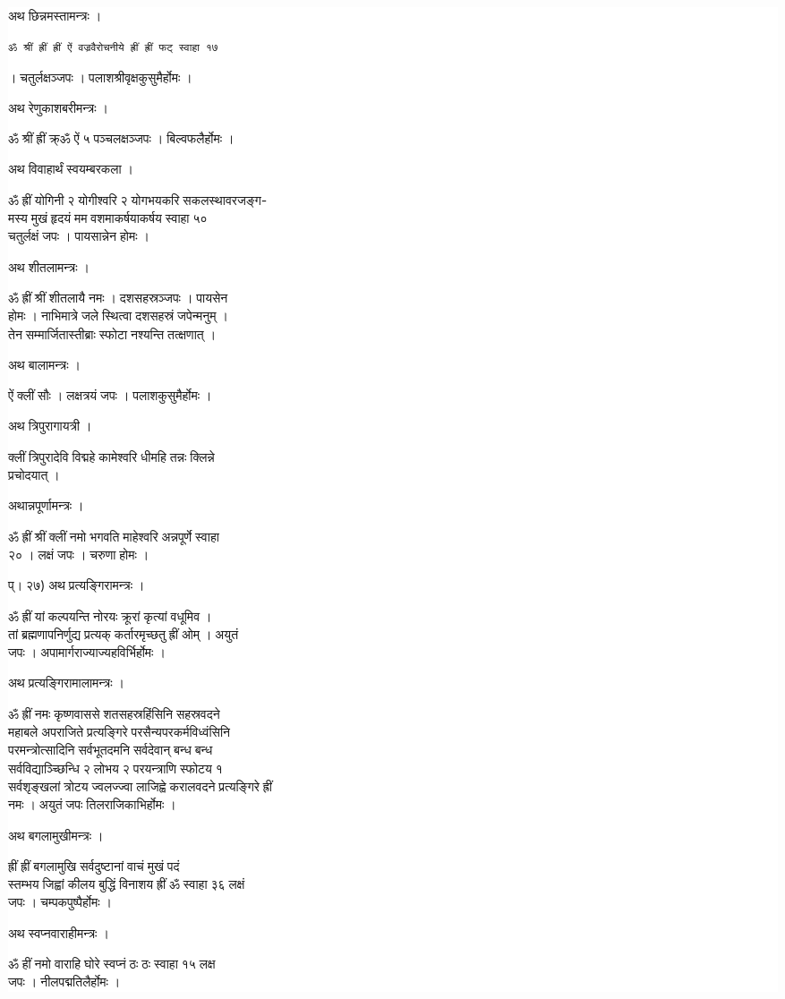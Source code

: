 अथ छिन्नमस्तामन्त्रः ।  
  
	ॐ श्रीं ह्रीं ह्रीं ऐं वज्रवैरोचनीये ह्रीं ह्रीं फट् स्वाहा १७   
। चतुर्लक्षञ्जपः । पलाशश्रीवृक्षकुसुमैर्होमः ।  
  
अथ रेणुकाशबरीमन्त्रः ।  
  
ॐ श्रीं ह्रीं क्र्ॐ ऐं ५ पञ्चलक्षञ्जपः । बिल्वफलैर्होमः ।  
  
अथ विवाहार्थं स्वयम्बरकला ।  
  
ॐ ह्रीं योगिनी २ योगीश्वरि २ योगभयकरि सकलस्थावरजङ्ग-  
मस्य मुखं हृदयं मम वशमाकर्षयाकर्षय स्वाहा ५०   
चतुर्लक्षं जपः । पायसान्नेन होमः ।  
  
अथ शीतलामन्त्रः ।  
  
ॐ ह्रीं श्रीं शीतलायै नमः । दशसहस्रञ्जपः । पायसेन   
होमः । नाभिमात्रे जले स्थित्वा दशसहस्रं जपेन्मनुम् ।  
तेन सम्मार्जितास्तीब्राः स्फोटा नश्यन्ति तत्क्षणात् ।  
  
अथ बालामन्त्रः ।  
  
ऐं क्लीं सौः । लक्षत्रयं जपः । पलाशकुसुमैर्होमः ।  
  
अथ त्रिपुरागायत्री ।  
  
क्लीं त्रिपुरादेवि विद्महे कामेश्वरि धीमहि तन्नः क्लिन्ने   
प्रचोदयात् ।  
  
अथान्नपूर्णामन्त्रः ।  
  
ॐ ह्रीं श्रीं क्लीं नमो भगवति माहेश्वरि अन्नपूर्णे स्वाहा   
२० । लक्षं जपः । चरुणा होमः ।  
  
प्। २७) 				अथ प्रत्यङ्गिरामन्त्रः ।  
  
ॐ ह्रीं यां कल्पयन्ति नोरयः क्रूरां कृत्यां वधूमिव ।   
तां ब्रह्मणापनिर्णुद्य प्रत्यक् कर्तारमृच्छतु ह्रीं ओम् । अयुतं   
जपः । अपामार्गराज्याज्यहविर्भिर्होमः ।  
  
अथ प्रत्यङ्गिरामालामन्त्रः ।  
  
ॐ ह्रीं नमः कृष्णवाससे शतसहस्रहिंसिनि सहस्रवदने   
महाबले अपराजिते प्रत्यङ्गिरे परसैन्यपरकर्मविध्वंसिनि   
परमन्त्रोत्सादिनि सर्वभूतदमनि सर्वदेवान् बन्ध बन्ध   
सर्वविद्याञ्च्छिन्धि २ लोभय २ परयन्त्राणि स्फोटय १   
सर्वशृङ्खलां त्रोटय ज्वलज्ज्वा लाजिह्वे करालवदने प्रत्यङ्गिरे ह्रीं   
नमः । अयुतं जपः तिलराजिकाभिर्होमः ।  
  
अथ बगलामुखीमन्त्रः ।  
  
ह्रीं ह्रीं बगलामुखि सर्वदुष्टानां वाचं मुखं पदं   
स्तम्भय जिह्वां कीलय बुद्धिं विनाशय ह्रीं ॐ स्वाहा ३६ लक्षं   
जपः । चम्पकपुष्पैर्होमः ।  
  
अथ स्वप्नवाराहीमन्त्रः ।  
  
ॐ हीं नमो वाराहि घोरे स्वप्नं ठः ठः स्वाहा १५ लक्ष   
जपः । नीलपद्मतिलैर्होमः ।  
  